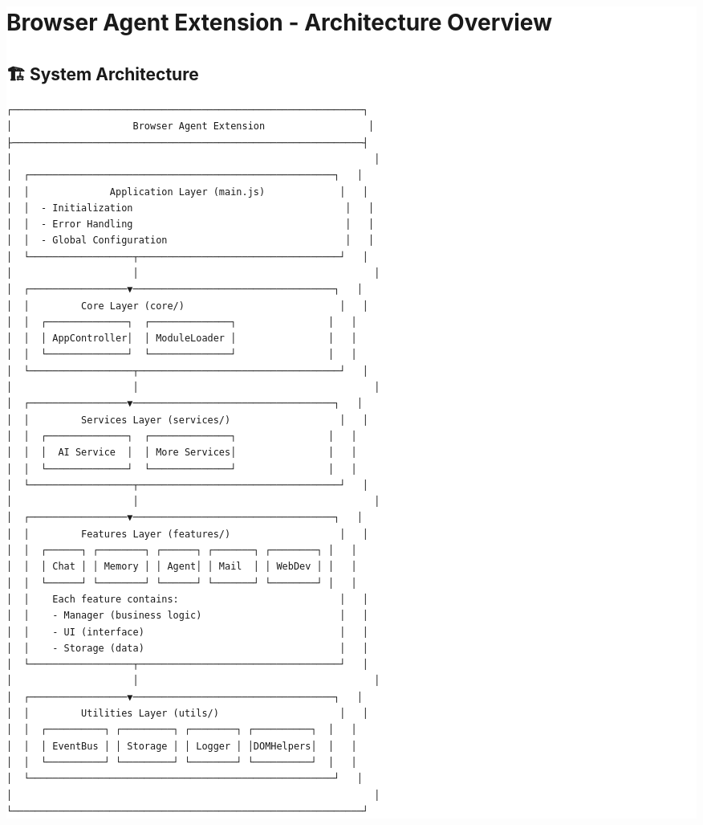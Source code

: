 # Browser Agent Extension - Architecture Overview

## 🏗️ System Architecture

```
┌─────────────────────────────────────────────────────────────┐
│                     Browser Agent Extension                  │
├─────────────────────────────────────────────────────────────┤
│                                                               │
│  ┌─────────────────────────────────────────────────────┐   │
│  │              Application Layer (main.js)             │   │
│  │  - Initialization                                     │   │
│  │  - Error Handling                                     │   │
│  │  - Global Configuration                               │   │
│  └──────────────────┬───────────────────────────────────┘   │
│                     │                                         │
│  ┌─────────────────▼───────────────────────────────────┐   │
│  │         Core Layer (core/)                           │   │
│  │  ┌──────────────┐  ┌──────────────┐                │   │
│  │  │ AppController│  │ ModuleLoader │                │   │
│  │  └──────────────┘  └──────────────┘                │   │
│  └──────────────────┬───────────────────────────────────┘   │
│                     │                                         │
│  ┌─────────────────▼───────────────────────────────────┐   │
│  │         Services Layer (services/)                   │   │
│  │  ┌──────────────┐  ┌──────────────┐                │   │
│  │  │  AI Service  │  │ More Services│                │   │
│  │  └──────────────┘  └──────────────┘                │   │
│  └──────────────────┬───────────────────────────────────┘   │
│                     │                                         │
│  ┌─────────────────▼───────────────────────────────────┐   │
│  │         Features Layer (features/)                   │   │
│  │  ┌──────┐ ┌────────┐ ┌──────┐ ┌───────┐ ┌────────┐ │   │
│  │  │ Chat │ │ Memory │ │ Agent│ │ Mail  │ │ WebDev │ │   │
│  │  └──────┘ └────────┘ └──────┘ └───────┘ └────────┘ │   │
│  │    Each feature contains:                            │   │
│  │    - Manager (business logic)                        │   │
│  │    - UI (interface)                                  │   │
│  │    - Storage (data)                                  │   │
│  └──────────────────┬───────────────────────────────────┘   │
│                     │                                         │
│  ┌─────────────────▼───────────────────────────────────┐   │
│  │         Utilities Layer (utils/)                     │   │
│  │  ┌──────────┐ ┌─────────┐ ┌────────┐ ┌──────────┐  │   │
│  │  │ EventBus │ │ Storage │ │ Logger │ │DOMHelpers│  │   │
│  │  └──────────┘ └─────────┘ └────────┘ └──────────┘  │   │
│  └─────────────────────────────────────────────────────┘   │
│                                                               │
└─────────────────────────────────────────────────────────────┘
```

